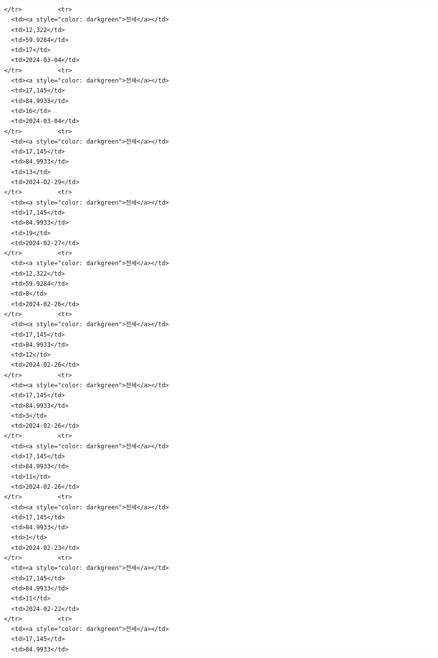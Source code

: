     </tr>          <tr>
      <td><a style="color: darkgreen">전세</a></td>
      <td>12,322</td>
      <td>59.9284</td>
      <td>17</td>
      <td>2024-03-04</td>
    </tr>          <tr>
      <td><a style="color: darkgreen">전세</a></td>
      <td>17,145</td>
      <td>84.9933</td>
      <td>16</td>
      <td>2024-03-04</td>
    </tr>          <tr>
      <td><a style="color: darkgreen">전세</a></td>
      <td>17,145</td>
      <td>84.9933</td>
      <td>13</td>
      <td>2024-02-29</td>
    </tr>          <tr>
      <td><a style="color: darkgreen">전세</a></td>
      <td>17,145</td>
      <td>84.9933</td>
      <td>19</td>
      <td>2024-02-27</td>
    </tr>          <tr>
      <td><a style="color: darkgreen">전세</a></td>
      <td>12,322</td>
      <td>59.9284</td>
      <td>8</td>
      <td>2024-02-26</td>
    </tr>          <tr>
      <td><a style="color: darkgreen">전세</a></td>
      <td>17,145</td>
      <td>84.9933</td>
      <td>12</td>
      <td>2024-02-26</td>
    </tr>          <tr>
      <td><a style="color: darkgreen">전세</a></td>
      <td>17,145</td>
      <td>84.9933</td>
      <td>3</td>
      <td>2024-02-26</td>
    </tr>          <tr>
      <td><a style="color: darkgreen">전세</a></td>
      <td>17,145</td>
      <td>84.9933</td>
      <td>11</td>
      <td>2024-02-26</td>
    </tr>          <tr>
      <td><a style="color: darkgreen">전세</a></td>
      <td>17,145</td>
      <td>84.9933</td>
      <td>1</td>
      <td>2024-02-23</td>
    </tr>          <tr>
      <td><a style="color: darkgreen">전세</a></td>
      <td>17,145</td>
      <td>84.9933</td>
      <td>11</td>
      <td>2024-02-22</td>
    </tr>          <tr>
      <td><a style="color: darkgreen">전세</a></td>
      <td>17,145</td>
      <td>84.9933</td>